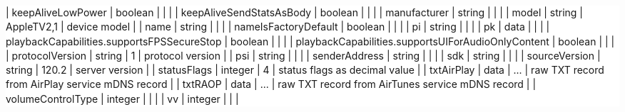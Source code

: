 | keepAliveLowPower                                  | boolean |                   |                                                  |
| keepAliveSendStatsAsBody                           | boolean |                   |                                                  |
| manufacturer                                       | string  |                   |                                                  |
| model                                              | string  | AppleTV2,1        | device model                                     |
| name                                               | string  |                   |                                                  |
| nameIsFactoryDefault                               | boolean |                   |                                                  |
| pi                                                 | string  |                   |                                                  |
| pk                                                 | data    |                   |                                                  |
| playbackCapabilities.supportsFPSSecureStop         | boolean |                   |                                                  |
| playbackCapabilities.supportsUIForAudioOnlyContent | boolean |                   |                                                  |
| protocolVersion                                    | string  | 1                 | protocol version                                 |
| psi                                                | string  |                   |                                                  |
| senderAddress                                      | string  |                   |                                                  |
| sdk                                                | string  |                   |                                                  |
| sourceVersion                                      | string  | 120.2             | server version                                   |
| statusFlags                                        | integer | 4                 | status flags as decimal value                    |
| txtAirPlay                                         | data    | ...               | raw TXT record from AirPlay service mDNS record  |
| txtRAOP                                            | data    | ...               | raw TXT record from AirTunes service mDNS record |
| volumeControlType                                  | integer |                   |                                                  |
| vv                                                 | integer |                   |                                                  |